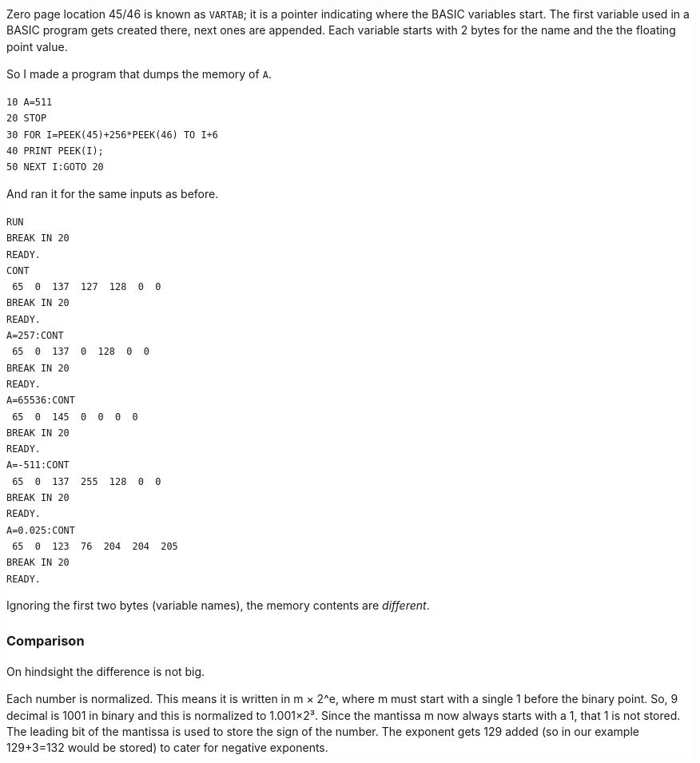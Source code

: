 Zero page location 45/46 is known as `VARTAB`; it is a pointer indicating where the BASIC variables start.
The first variable used in a BASIC program gets created there, next ones are appended.
Each variable starts with 2 bytes for the name and the the floating point value.

So I made a program that dumps the memory of `A`.

```
10 A=511
20 STOP
30 FOR I=PEEK(45)+256*PEEK(46) TO I+6
40 PRINT PEEK(I);
50 NEXT I:GOTO 20
```

And ran it for the same inputs as before.

```
RUN
BREAK IN 20
READY.
CONT
 65  0  137  127  128  0  0
BREAK IN 20
READY.
A=257:CONT
 65  0  137  0  128  0  0
BREAK IN 20
READY.
A=65536:CONT
 65  0  145  0  0  0  0
BREAK IN 20
READY.
A=-511:CONT
 65  0  137  255  128  0  0
BREAK IN 20
READY.
A=0.025:CONT
 65  0  123  76  204  204  205
BREAK IN 20
READY.
```

Ignoring the first two bytes (variable names), the memory contents are _different_.


### Comparison

On hindsight the difference is not big.

Each number is normalized. This means it is written in m × 2^e, where m must start with a single 1 before the binary point.
So, 9 decimal is 1001 in binary and this is normalized to 1.001×2³.
Since the mantissa m now always starts with a 1, that 1 is not stored.
The leading bit of the mantissa is used to store the sign of the number.
The exponent gets 129 added (so in our example 129+3=132 would be stored) to cater for negative exponents.
